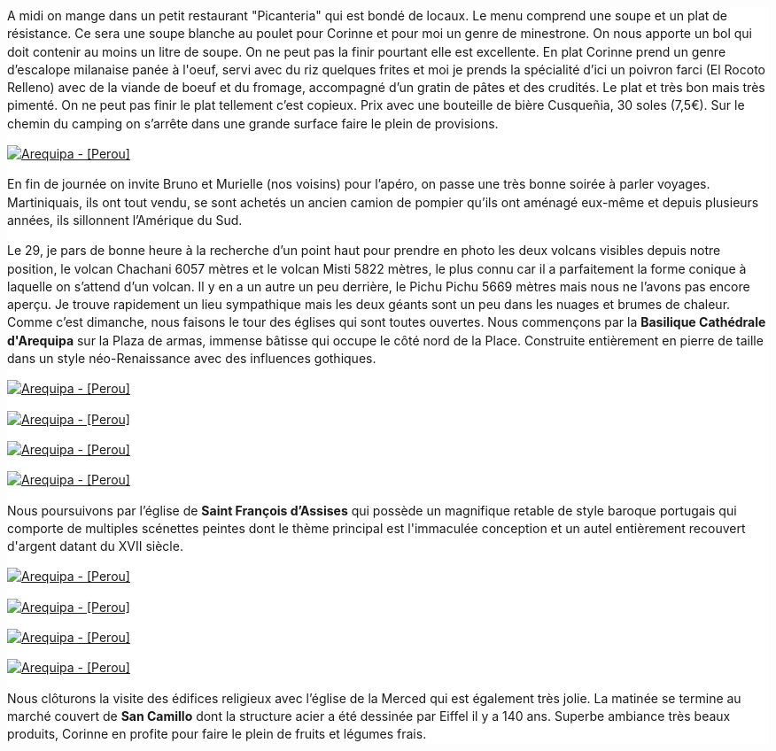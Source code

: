 A midi on mange dans un petit restaurant "Picanteria" qui est bondé de locaux. Le menu comprend une soupe et un plat de résistance. Ce sera une soupe blanche au poulet pour Corinne et pour moi un genre de minestrone. On nous apporte un bol qui doit contenir au moins un litre de soupe. On ne peut pas la finir pourtant elle est excellente. En plat Corinne prend un genre d’escalope milanaise panée à l'oeuf, servi avec du riz quelques frites et moi je prends la spécialité d’ici un poivron farci (El Rocoto Relleno) avec de la viande de boeuf et du fromage, accompagné d’un gratin de pâtes et des crudités. Le plat et très bon mais très pimenté. On ne peut pas finir le plat tellement c’est copieux. Prix avec une bouteille de bière Cusqueñia, 30 soles (7,5€). Sur le chemin du camping on s’arrête dans une grande surface faire le plein de provisions.

<a data-flickr-embed="true" data-footer="true" href="https://www.flickr.com/photos/2ozr/53296078770/in/datetaken-public/" title="Arequipa - [Perou]"><img src="https://live.staticflickr.com/65535/53296078770_16ff84859d_k.jpg" width="2048" height="1280" alt="Arequipa - [Perou]"/></a><script async src="//embedr.flickr.com/assets/client-code.js" charset="utf-8"></script>

En fin de journée on invite Bruno et Murielle (nos voisins) pour l’apéro, on passe une très bonne soirée à parler voyages. Martiniquais, ils ont tout vendu, se sont achetés un ancien camion de pompier qu’ils ont aménagé eux-même et depuis plusieurs années, ils sillonnent l’Amérique du Sud.

Le 29, je pars de bonne heure à la recherche d’un point haut pour prendre en photo les deux volcans visibles depuis notre position, le volcan Chachani 6057 mètres et le volcan Misti 5822 mètres, le plus connu car il a parfaitement la forme conique à laquelle on s’attend d’un volcan. Il y en a un autre un peu derrière, le Pichu Pichu 5669 mètres mais nous ne l’avons pas encore aperçu.
Je trouve rapidement un lieu sympathique mais les deux géants sont un peu dans les nuages et brumes de chaleur. Comme c’est dimanche, nous faisons le tour des églises qui sont toutes ouvertes. Nous commençons par la **Basilique Cathédrale d'Arequipa** sur la Plaza de armas, immense bâtisse qui occupe le côté nord de la Place. Construite entièrement en pierre de taille dans un style néo-Renaissance avec des influences gothiques.

<a data-flickr-embed="true" data-footer="true" href="https://www.flickr.com/photos/2ozr/53295983504/in/datetaken-public/" title="Arequipa - [Perou]"><img src="https://live.staticflickr.com/65535/53295983504_8dbecb59a5_k.jpg" width="2048" height="893" alt="Arequipa - [Perou]"/></a><script async src="//embedr.flickr.com/assets/client-code.js" charset="utf-8"></script>

<a data-flickr-embed="true" data-footer="true" href="https://www.flickr.com/photos/2ozr/53293498077/in/datetaken-public/" title="Arequipa - [Perou]"><img src="https://live.staticflickr.com/65535/53293498077_d8d5936285_k.jpg" width="2048" height="1152" alt="Arequipa - [Perou]"/></a><script async src="//embedr.flickr.com/assets/client-code.js" charset="utf-8"></script>

<a data-flickr-embed="true" data-footer="true" href="https://www.flickr.com/photos/2ozr/53295846908/in/datetaken-public/" title="Arequipa - [Perou]"><img src="https://live.staticflickr.com/65535/53295846908_1c2a5d30f1_k.jpg" width="2048" height="1152" alt="Arequipa - [Perou]"/></a><script async src="//embedr.flickr.com/assets/client-code.js" charset="utf-8"></script>

<a data-flickr-embed="true" data-footer="true" href="https://www.flickr.com/photos/2ozr/53295601426/in/datetaken-public/" title="Arequipa - [Perou]"><img src="https://live.staticflickr.com/65535/53295601426_288c1e9817_k.jpg" width="2048" height="1152" alt="Arequipa - [Perou]"/></a><script async src="//embedr.flickr.com/assets/client-code.js" charset="utf-8"></script>

Nous poursuivons par l’église de **Saint François d’Assises** qui possède un magnifique retable de style baroque portugais qui comporte de multiples scénettes peintes dont le thème principal est l'immaculée conception et un autel entièrement recouvert d'argent datant du XVII siècle.

<a data-flickr-embed="true" data-footer="true" href="https://www.flickr.com/photos/2ozr/53294842180/in/datetaken-public/" title="Arequipa - [Perou]"><img src="https://live.staticflickr.com/65535/53294842180_ed408376ad_k.jpg" width="2048" height="1152" alt="Arequipa - [Perou]"/></a><script async src="//embedr.flickr.com/assets/client-code.js" charset="utf-8"></script>

<a data-flickr-embed="true" data-footer="true" href="https://www.flickr.com/photos/2ozr/53296073320/in/datetaken-public/" title="Arequipa - [Perou]"><img src="https://live.staticflickr.com/65535/53296073320_8664950e88_k.jpg" width="2048" height="1152" alt="Arequipa - [Perou]"/></a><script async src="//embedr.flickr.com/assets/client-code.js" charset="utf-8"></script>

<a data-flickr-embed="true" data-footer="true" href="https://www.flickr.com/photos/2ozr/53295601311/in/datetaken-public/" title="Arequipa - [Perou]"><img src="https://live.staticflickr.com/65535/53295601311_9c610b3227_k.jpg" width="2048" height="1152" alt="Arequipa - [Perou]"/></a><script async src="//embedr.flickr.com/assets/client-code.js" charset="utf-8"></script>

<a data-flickr-embed="true" data-footer="true" href="https://www.flickr.com/photos/2ozr/53295600986/in/datetaken-public/" title="Arequipa - [Perou]"><img src="https://live.staticflickr.com/65535/53295600986_20b7bea6a7_k.jpg" width="2048" height="1152" alt="Arequipa - [Perou]"/></a><script async src="//embedr.flickr.com/assets/client-code.js" charset="utf-8"></script>

Nous clôturons la visite des édifices religieux avec l’église de la Merced qui est également très jolie. La matinée se termine au marché couvert de **San Camillo** dont la structure acier a été dessinée par Eiffel il y a 140 ans. Superbe ambiance très beaux produits, Corinne en profite pour faire le plein de fruits et légumes frais.
